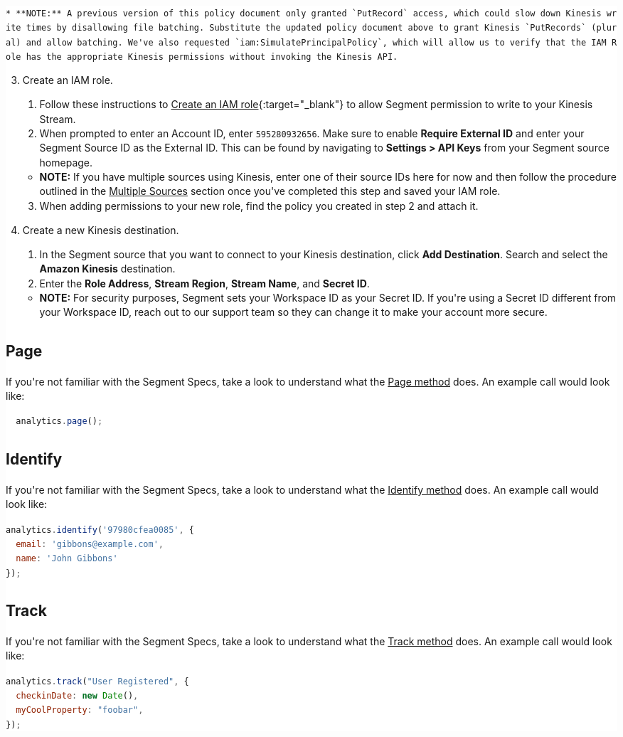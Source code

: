     * **NOTE:** A previous version of this policy document only granted `PutRecord` access, which could slow down Kinesis write times by disallowing file batching. Substitute the updated policy document above to grant Kinesis `PutRecords` (plural) and allow batching. We've also requested `iam:SimulatePrincipalPolicy`, which will allow us to verify that the IAM Role has the appropriate Kinesis permissions without invoking the Kinesis API.

3. Create an IAM role.
   1. Follow these instructions to [Create an IAM role](http://docs.aws.amazon.com/IAM/latest/UserGuide/id_roles_create_for-user.html#roles-creatingrole-user-console){:target="_blank"} to allow Segment permission to write to your Kinesis Stream.
   2. When prompted to enter an Account ID, enter `595280932656`. Make sure to enable **Require External ID** and enter your Segment Source ID as the External ID. This can be found by navigating to **Settings > API Keys** from your Segment source homepage.
   * **NOTE:** If you have multiple sources using Kinesis, enter one of their source IDs here for now and then follow the procedure outlined in the [Multiple Sources](/docs/connections/destinations/catalog/amazon-kinesis/#multiple-sources) section once you've completed this step and saved your IAM role.
   3. When adding permissions to your new role, find the policy you created in step 2 and attach it.

4. Create a new Kinesis destination.
   1. In the Segment source that you want to connect to your Kinesis destination, click **Add Destination**. Search and select the **Amazon Kinesis** destination.
   2. Enter the **Role Address**, **Stream Region**, **Stream Name**, and **Secret ID**.
   * **NOTE:** For security purposes, Segment sets your Workspace ID as your Secret ID. If you're using a Secret ID different from your Workspace ID, reach out to our support team so they can change it to make your account more secure.

## Page
If you're not familiar with the Segment Specs, take a look to understand what the [Page method](/docs/connections/spec/page/) does. An example call would look like:

```js
  analytics.page();
```

## Identify
If you're not familiar with the Segment Specs, take a look to understand what the [Identify method](/docs/connections/spec/identify/) does.  An example call would look like:

```js
analytics.identify('97980cfea0085', {
  email: 'gibbons@example.com',
  name: 'John Gibbons'
});
```

## Track
If you're not familiar with the Segment Specs, take a look to understand what the [Track method](/docs/connections/spec/track/) does. An example call would look like:

```js
analytics.track("User Registered", {
  checkinDate: new Date(),
  myCoolProperty: "foobar",
});
```

